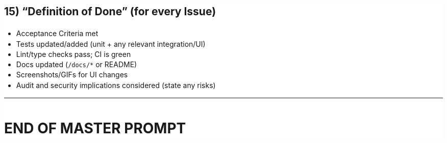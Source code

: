 
## 15) “Definition of Done” (for every Issue)
- Acceptance Criteria met  
- Tests updated/added (unit + any relevant integration/UI)  
- Lint/type checks pass; CI is green  
- Docs updated (`/docs/*` or README)  
- Screenshots/GIFs for UI changes  
- Audit and security implications considered (state any risks)

---

# END OF MASTER PROMPT
